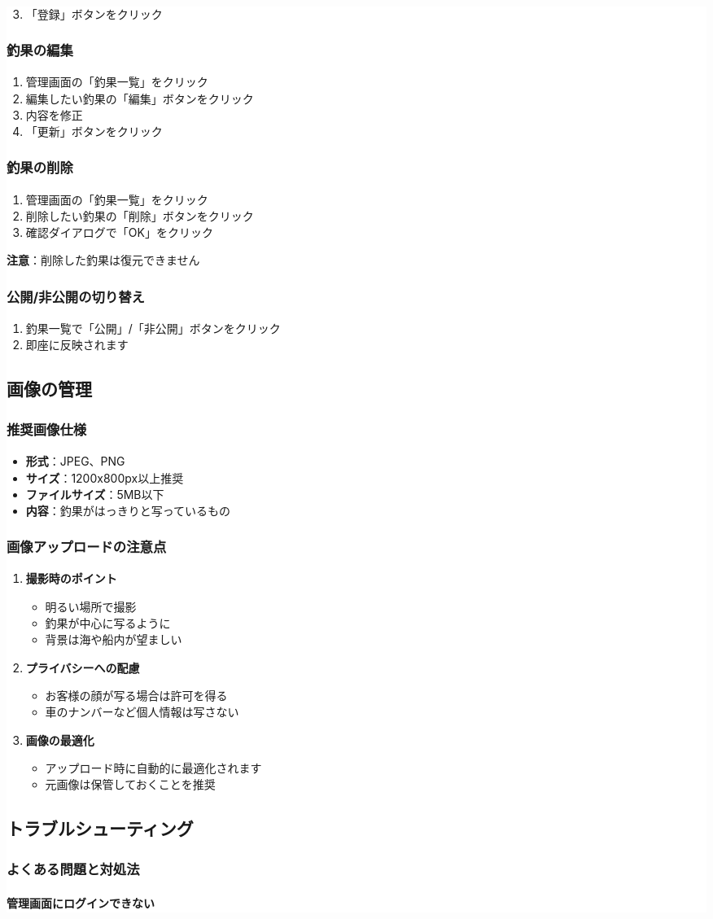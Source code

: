 3. 「登録」ボタンをクリック

### 釣果の編集

1. 管理画面の「釣果一覧」をクリック
2. 編集したい釣果の「編集」ボタンをクリック
3. 内容を修正
4. 「更新」ボタンをクリック

### 釣果の削除

1. 管理画面の「釣果一覧」をクリック
2. 削除したい釣果の「削除」ボタンをクリック
3. 確認ダイアログで「OK」をクリック

**注意**：削除した釣果は復元できません

### 公開/非公開の切り替え

1. 釣果一覧で「公開」/「非公開」ボタンをクリック
2. 即座に反映されます

## 画像の管理

### 推奨画像仕様

- **形式**：JPEG、PNG
- **サイズ**：1200x800px以上推奨
- **ファイルサイズ**：5MB以下
- **内容**：釣果がはっきりと写っているもの

### 画像アップロードの注意点

1. **撮影時のポイント**
   - 明るい場所で撮影
   - 釣果が中心に写るように
   - 背景は海や船内が望ましい

2. **プライバシーへの配慮**
   - お客様の顔が写る場合は許可を得る
   - 車のナンバーなど個人情報は写さない

3. **画像の最適化**
   - アップロード時に自動的に最適化されます
   - 元画像は保管しておくことを推奨

## トラブルシューティング

### よくある問題と対処法

#### 管理画面にログインできない
